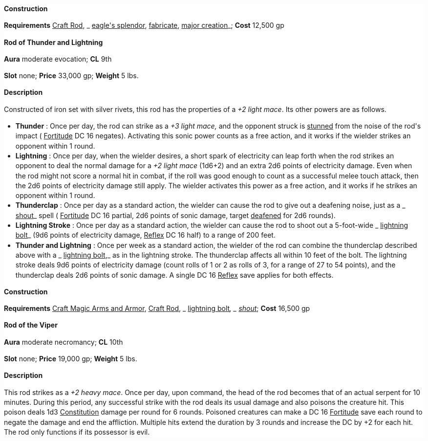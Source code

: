 **Construction**

**Requirements** [Craft Rod](../feats.html#_craft-rod), _ [eagle's splendor](../spells/eagleSSplendor.html#_eagle-s-splendor), [fabricate](../spells/fabricate.html#_fabricate), [major creation](../spells/majorCreation.html#_major-creation)_; **Cost** 12,500 gp

**Rod of Thunder and Lightning**

**Aura** moderate evocation; **CL** 9th

**Slot** none; **Price** 33,000 gp; **Weight** 5 lbs.

**Description**

Constructed of iron set with silver rivets, this rod has the properties of a _+2 light mace_. Its other powers are as follows.

- **Thunder** : Once per day, the rod can strike as a _+3 light mace,_ and the opponent struck is [stunned](../glossary.html#_stunned) from the noise of the rod's impact ( [Fortitude](../combat.html#_fortitude) DC 16 negates). Activating this sonic power counts as a free action, and it works if the wielder strikes an opponent within 1 round.
- **Lightning** : Once per day, when the wielder desires, a short spark of electricity can leap forth when the rod strikes an opponent to deal the normal damage for a _+2 light mace_ (1d6+2) and an extra 2d6 points of electricity damage. Even when the rod might not score a normal hit in combat, if the roll was good enough to count as a successful melee touch attack, then the 2d6 points of electricity damage still apply. The wielder activates this power as a free action, and it works if he strikes an opponent within 1 round.
- **Thunderclap** : Once per day as a standard action, the wielder can cause the rod to give out a deafening noise, just as a _ [shout](../spells/shout.html#_shout)_ spell ( [Fortitude](../combat.html#_fortitude) DC 16 partial, 2d6 points of sonic damage, target [deafened](../glossary.html#_deafened) for 2d6 rounds).
- **Lightning Stroke** : Once per day as a standard action, the wielder can cause the rod to shoot out a 5-foot-wide _ [lightning bolt](../spells/lightningBolt.html#_lightning-bolt)_ (9d6 points of electricity damage, [Reflex](../combat.html#_reflex) DC 16 half) to a range of 200 feet.
- **Thunder and Lightning** : Once per week as a standard action, the wielder of the rod can combine the thunderclap described above with a _ [lightning bolt](../spells/lightningBolt.html#_lightning-bolt),_ as in the lightning stroke. The thunderclap affects all within 10 feet of the bolt. The lightning stroke deals 9d6 points of electricity damage (count rolls of 1 or 2 as rolls of 3, for a range of 27 to 54 points), and the thunderclap deals 2d6 points of sonic damage. A single DC 16 [Reflex](../combat.html#_reflex) save applies for both effects. 

**Construction**

**Requirements** [Craft Magic Arms and Armor](../feats.html#_craft-magic-arms-and-armor), [Craft Rod](../feats.html#_craft-rod), _ [lightning bolt](../spells/lightningBolt.html#_lightning-bolt)_, _ [shout](../spells/shout.html#_shout)_; **Cost** 16,500 gp

**Rod of the Viper**

**Aura** moderate necromancy; **CL** 10th

**Slot** none; **Price** 19,000 gp; **Weight** 5 lbs.

**Description**

This rod strikes as a _+2 heavy mace_. Once per day, upon command, the head of the rod becomes that of an actual serpent for 10 minutes. During this period, any successful strike with the rod deals its usual damage and also poisons the creature hit. This poison deals 1d3 [Constitution](../gettingStarted.html#_constitution) damage per round for 6 rounds. Poisoned creatures can make a DC 16 [Fortitude](../combat.html#_fortitude) save each round to negate the damage and end the affliction. Multiple hits extend the duration by 3 rounds and increase the DC by +2 for each hit. The rod only functions if its possessor is evil.
